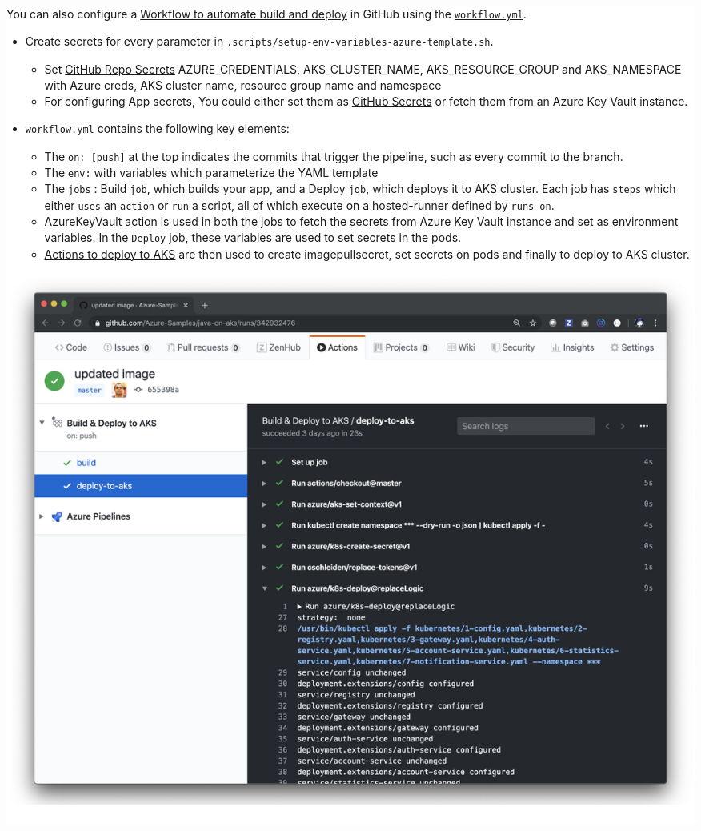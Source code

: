 You can also configure a 
[Workflow to automate build and deploy](https://help.github.com/en/actions/automating-your-workflow-with-github-actions/configuring-a-workflow) 
in GitHub 
using the [`workflow.yml`](./.github/workflows/workflow.yml). 

- Create secrets for every parameter in `.scripts/setup-env-variables-azure-template.sh`.
    - Set [GitHub Repo Secrets](https://aka.ms/create-secrets-for-GitHub-workflows) AZURE_CREDENTIALS, AKS_CLUSTER_NAME, AKS_RESOURCE_GROUP and AKS_NAMESPACE with Azure creds, AKS cluster name, resource group name and namespace
    - For configuring App secrets, You could either set them as [GitHub Secrets](https://help.github.com/en/actions/automating-your-workflow-with-github-actions/creating-and-using-encrypted-secrets) or fetch them from an Azure Key Vault instance.
- `workflow.yml` contains the following key elements:

    - The `on: [push]` at the top indicates the commits that trigger the pipeline, such as every commit to the branch.
    - The `env:` with variables which parameterize the YAML template
    - The `jobs` : Build `job`, which builds your app, and a Deploy `job`, which deploys it to AKS cluster. Each job has `steps` which either `uses` an `action` or `run` a script, all of which execute on a hosted-runner defined by `runs-on`.
    - [AzureKeyVault](https://github.com/Azure/get-keyvault-secrets) action is used in both the jobs to fetch the secrets from Azure Key Vault instance and set as environment variables. In the `Deploy` job, these variables are used to set secrets in the pods.
    - [Actions to deploy to AKS](https://github.com/Azure/actions-workflow-samples/tree/master/Kubernetes) are then used to create imagepullsecret, set secrets on pods and finally to deploy to AKS cluster.

![](./media/github-actions-01.jpg)
